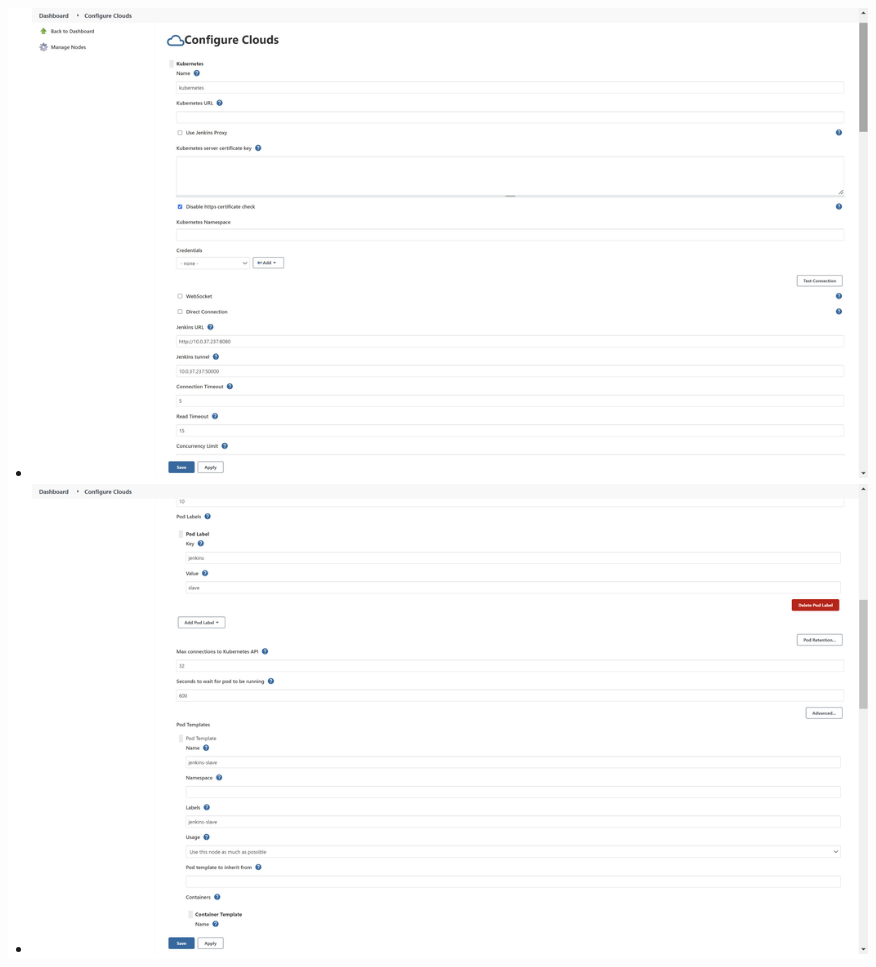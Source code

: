 - ![KubePlugin_1](./media/Configure_KubernetesPlugin_1.png)
- ![KubePlugin_2](./media/Configure_KubernetesPlugin_2.png)